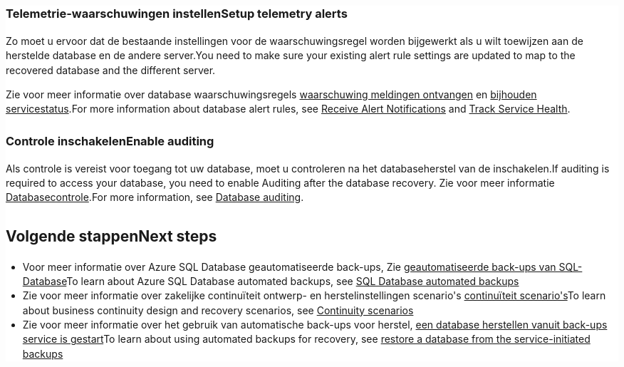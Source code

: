 ### <a name="setup-telemetry-alerts"></a><span data-ttu-id="e5add-165">Telemetrie-waarschuwingen instellen</span><span class="sxs-lookup"><span data-stu-id="e5add-165">Setup telemetry alerts</span></span>
<span data-ttu-id="e5add-166">Zo moet u ervoor dat de bestaande instellingen voor de waarschuwingsregel worden bijgewerkt als u wilt toewijzen aan de herstelde database en de andere server.</span><span class="sxs-lookup"><span data-stu-id="e5add-166">You need to make sure your existing alert rule settings are updated to map to the recovered database and the different server.</span></span>

<span data-ttu-id="e5add-167">Zie voor meer informatie over database waarschuwingsregels [waarschuwing meldingen ontvangen](../monitoring-and-diagnostics/insights-receive-alert-notifications.md) en [bijhouden servicestatus](../monitoring-and-diagnostics/insights-service-health.md).</span><span class="sxs-lookup"><span data-stu-id="e5add-167">For more information about database alert rules, see [Receive Alert Notifications](../monitoring-and-diagnostics/insights-receive-alert-notifications.md) and [Track Service Health](../monitoring-and-diagnostics/insights-service-health.md).</span></span>

### <a name="enable-auditing"></a><span data-ttu-id="e5add-168">Controle inschakelen</span><span class="sxs-lookup"><span data-stu-id="e5add-168">Enable auditing</span></span>
<span data-ttu-id="e5add-169">Als controle is vereist voor toegang tot uw database, moet u controleren na het databaseherstel van de inschakelen.</span><span class="sxs-lookup"><span data-stu-id="e5add-169">If auditing is required to access your database, you need to enable Auditing after the database recovery.</span></span> <span data-ttu-id="e5add-170">Zie voor meer informatie [Databasecontrole](sql-database-auditing.md).</span><span class="sxs-lookup"><span data-stu-id="e5add-170">For more information, see [Database auditing](sql-database-auditing.md).</span></span>

## <a name="next-steps"></a><span data-ttu-id="e5add-171">Volgende stappen</span><span class="sxs-lookup"><span data-stu-id="e5add-171">Next steps</span></span>
* <span data-ttu-id="e5add-172">Voor meer informatie over Azure SQL Database geautomatiseerde back-ups, Zie [geautomatiseerde back-ups van SQL-Database](sql-database-automated-backups.md)</span><span class="sxs-lookup"><span data-stu-id="e5add-172">To learn about Azure SQL Database automated backups, see [SQL Database automated backups](sql-database-automated-backups.md)</span></span>
* <span data-ttu-id="e5add-173">Zie voor meer informatie over zakelijke continuïteit ontwerp- en herstelinstellingen scenario's [continuïteit scenario's](sql-database-business-continuity.md)</span><span class="sxs-lookup"><span data-stu-id="e5add-173">To learn about business continuity design and recovery scenarios, see [Continuity scenarios](sql-database-business-continuity.md)</span></span>
* <span data-ttu-id="e5add-174">Zie voor meer informatie over het gebruik van automatische back-ups voor herstel, [een database herstellen vanuit back-ups service is gestart](sql-database-recovery-using-backups.md)</span><span class="sxs-lookup"><span data-stu-id="e5add-174">To learn about using automated backups for recovery, see [restore a database from the service-initiated backups](sql-database-recovery-using-backups.md)</span></span>

